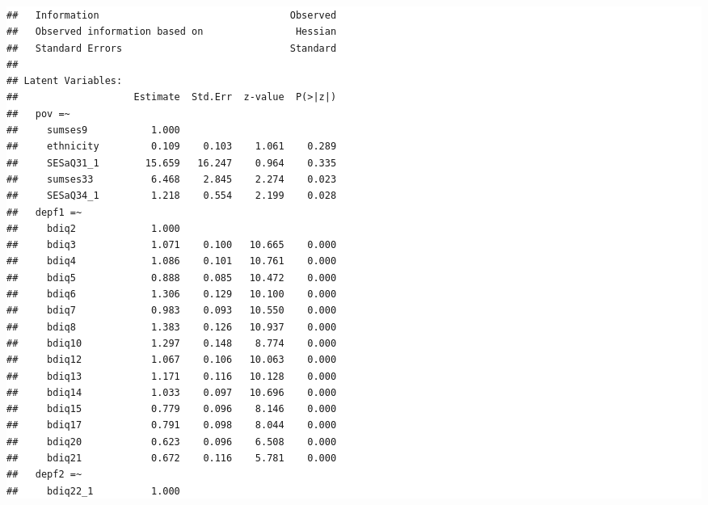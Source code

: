     ##   Information                                 Observed
    ##   Observed information based on                Hessian
    ##   Standard Errors                             Standard
    ## 
    ## Latent Variables:
    ##                    Estimate  Std.Err  z-value  P(>|z|)
    ##   pov =~                                              
    ##     sumses9           1.000                           
    ##     ethnicity         0.109    0.103    1.061    0.289
    ##     SESaQ31_1        15.659   16.247    0.964    0.335
    ##     sumses33          6.468    2.845    2.274    0.023
    ##     SESaQ34_1         1.218    0.554    2.199    0.028
    ##   depf1 =~                                            
    ##     bdiq2             1.000                           
    ##     bdiq3             1.071    0.100   10.665    0.000
    ##     bdiq4             1.086    0.101   10.761    0.000
    ##     bdiq5             0.888    0.085   10.472    0.000
    ##     bdiq6             1.306    0.129   10.100    0.000
    ##     bdiq7             0.983    0.093   10.550    0.000
    ##     bdiq8             1.383    0.126   10.937    0.000
    ##     bdiq10            1.297    0.148    8.774    0.000
    ##     bdiq12            1.067    0.106   10.063    0.000
    ##     bdiq13            1.171    0.116   10.128    0.000
    ##     bdiq14            1.033    0.097   10.696    0.000
    ##     bdiq15            0.779    0.096    8.146    0.000
    ##     bdiq17            0.791    0.098    8.044    0.000
    ##     bdiq20            0.623    0.096    6.508    0.000
    ##     bdiq21            0.672    0.116    5.781    0.000
    ##   depf2 =~                                            
    ##     bdiq22_1          1.000                           